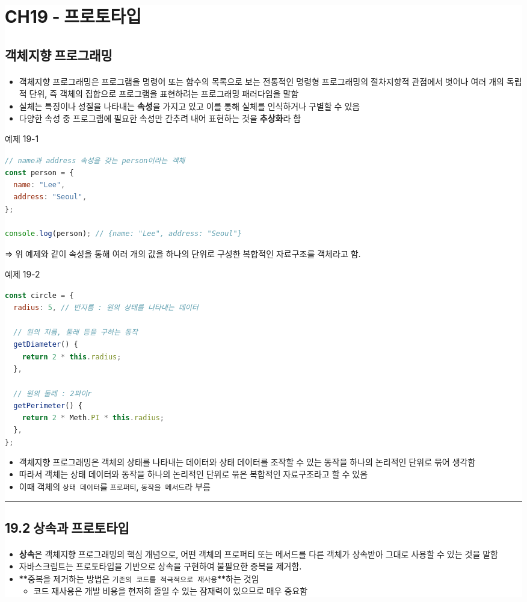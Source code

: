 # CH19 - 프로토타입

## **객체지향 프로그래밍**

- 객체지향 프로그래밍은 프로그램을 명령어 또는 함수의 목록으로 보는 전통적인 명령형 프로그래밍의 절차지향적 관점에서 벗어나 여러 개의 독립적 단위, 즉 객체의 집합으로 프로그램을 표현하려는 프로그래밍 패러다임을 말함
- 실체는 특징이나 성질을 나타내는 **속성**을 가지고 있고 이를 통해 실체를 인식하거나 구별할 수 있음
- 다양한 속성 중 프로그램에 필요한 속성만 간추려 내어 표현하는 것을 **추상화**라 함

예제 19-1

```jsx
// name과 address 속성을 갖는 person이라는 객체
const person = {
  name: "Lee",
  address: "Seoul",
};

console.log(person); // {name: "Lee", address: "Seoul"}
```

⇒ 위 예제와 같이 속성을 통해 여러 개의 값을 하나의 단위로 구성한 복합적인 자료구조를 객체라고 함.

예제 19-2

```jsx
const circle = {
  radius: 5, // 반지름 : 원의 상태를 나타내는 데이터

  // 원의 지름, 둘레 등을 구하는 동작
  getDiameter() {
    return 2 * this.radius;
  },

  // 원의 둘레 : 2파이r
  getPerimeter() {
    return 2 * Meth.PI * this.radius;
  },
};
```

- 객체지향 프로그래밍은 객체의 상태를 나타내는 데이터와 상태 데이터를 조작할 수 있는 동작을 하나의 논리적인 단위로 묶어 생각함
- 따라서 객체는 상태 데이터와 동작을 하나의 논리적인 단위로 묶은 복합적인 자료구조라고 할 수 있음
- 이때 객체의 `상태 데이터`를 `프로퍼티`, `동작을 메서드`라 부름

---

## 19.2 상속과 프로토타입

- **상속**은 객체지향 프로그래밍의 핵심 개념으로,
  어떤 객체의 프로퍼티 또는 메서드를 다른 객체가 상속받아 그대로 사용할 수 있는 것을 말함
- 자바스크립트는 프로토타입을 기반으로 상속을 구현하여 불필요한 중복을 제거함.
- **중복을 제거하는 방법은 `기존의 코드를 적극적으로 재사용`**하는 것임
  - 코드 재사용은 개발 비용을 현저히 줄일 수 있는 잠재력이 있으므로 매우 중요함
